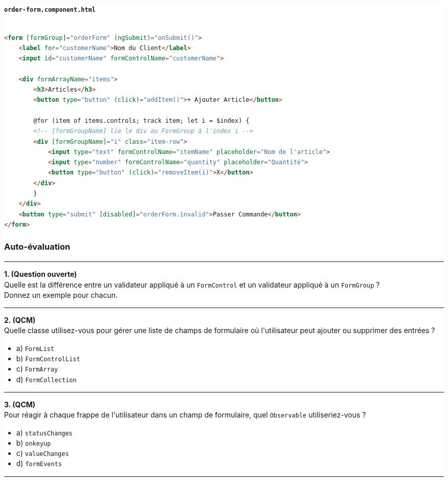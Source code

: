 **`order-form.component.html`**

```html

<form [formGroup]="orderForm" (ngSubmit)="onSubmit()">
    <label for="customerName">Nom du Client</label>
    <input id="customerName" formControlName="customerName">

    <div formArrayName="items">
        <h3>Articles</h3>
        <button type="button" (click)="addItem()">+ Ajouter Article</button>

        @for (item of items.controls; track item; let i = $index) {
        <!-- [formGroupName] lie le div au FormGroup à l'index i -->
        <div [formGroupName]="i" class="item-row">
            <input type="text" formControlName="itemName" placeholder="Nom de l'article">
            <input type="number" formControlName="quantity" placeholder="Quantité">
            <button type="button" (click)="removeItem(i)">X</button>
        </div>
        }
    </div>
    <button type="submit" [disabled]="orderForm.invalid">Passer Commande</button>
</form>
```

### Auto-évaluation

---

**1. (Question ouverte)**  
Quelle est la différence entre un validateur appliqué à un `FormControl` et un validateur appliqué à un `FormGroup` ?  
Donnez un exemple pour chacun.

---

**2. (QCM)**  
Quelle classe utilisez-vous pour gérer une liste de champs de formulaire où l'utilisateur peut ajouter ou supprimer des entrées ?

- a) `FormList`
- b) `FormControlList`
- c) `FormArray`
- d) `FormCollection`

---

**3. (QCM)**  
Pour réagir à chaque frappe de l'utilisateur dans un champ de formulaire, quel `Observable` utiliseriez-vous ?

- a) `statusChanges`
- b) `onkeyup`
- c) `valueChanges`
- d) `formEvents`

---